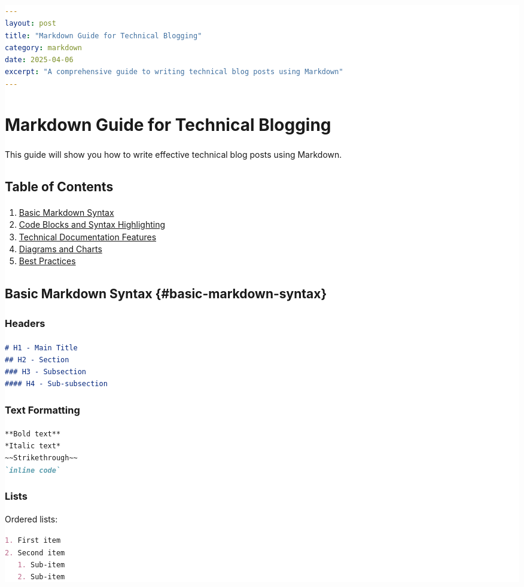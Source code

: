 ```yaml
---
layout: post
title: "Markdown Guide for Technical Blogging"
category: markdown
date: 2025-04-06
excerpt: "A comprehensive guide to writing technical blog posts using Markdown"
---
```


# Markdown Guide for Technical Blogging

This guide will show you how to write effective technical blog posts using Markdown.

## Table of Contents

1. [Basic Markdown Syntax](#basic-markdown-syntax)
2. [Code Blocks and Syntax Highlighting](#code-blocks)
3. [Technical Documentation Features](#technical-documentation)
4. [Diagrams and Charts](#diagrams)
5. [Best Practices](#best-practices)

## Basic Markdown Syntax {#basic-markdown-syntax}

### Headers

```markdown
# H1 - Main Title
## H2 - Section
### H3 - Subsection
#### H4 - Sub-subsection
```

### Text Formatting

```markdown
**Bold text**
*Italic text*
~~Strikethrough~~
`inline code`
```

### Lists

Ordered lists:
```markdown
1. First item
2. Second item
   1. Sub-item
   2. Sub-item
```
